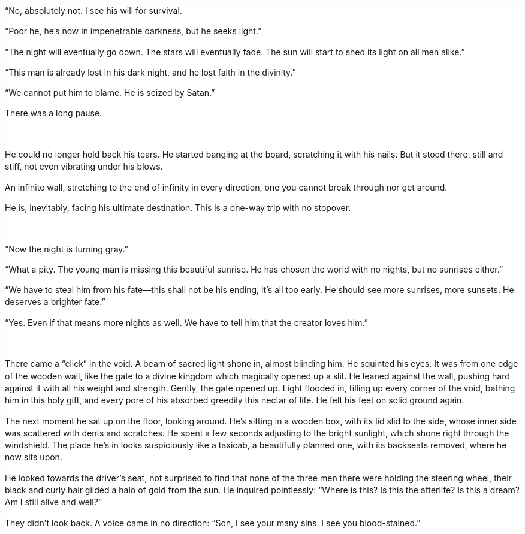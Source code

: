 “No, absolutely not. I see his will for survival.

“Poor he, he’s now in impenetrable darkness, but he seeks light.”

“The night will eventually go down. The stars will eventually fade. The sun will start to shed its light on all men alike.”

“This man is already lost in his dark night, and he lost faith in the divinity.”

“We cannot put him to blame. He is seized by Satan.”

There was a long pause.

<br />

He could no longer hold back his tears. He started banging at the board, scratching it with his nails. But it stood there, still and stiff, not even vibrating under his blows.

An infinite wall, stretching to the end of infinity in every direction, one you cannot break through nor get around.

He is, inevitably, facing his ultimate destination. This is a one-way trip with no stopover.

<br />

“Now the night is turning gray.”

“What a pity. The young man is missing this beautiful sunrise. He has chosen the world with no nights, but no sunrises either.”

“We have to steal him from his fate—this shall not be his ending, it’s all too early. He should see more sunrises, more sunsets. He deserves a brighter fate.”

“Yes. Even if that means more nights as well. We have to tell him that the creator loves him.”

<br />

There came a “click” in the void. A beam of sacred light shone in, almost blinding him. He squinted his eyes. It was from one edge of the wooden wall, like the gate to a divine kingdom which magically opened up a slit. He leaned against the wall, pushing hard against it with all his weight and strength. Gently, the gate opened up. Light flooded in, filling up every corner of the void, bathing him in this holy gift, and every pore of his absorbed greedily this nectar of life. He felt his feet on solid ground again.

<Pic src="/img/./docs/Stories/blue-pills/JGibibkelET6ibpNRJnUJeQabo5GmxCeqibvVd0npMJ5ISzBljUq4jo0AAQD04QibdHpM3uFdK9zdNa66kdxqCLiaXgw.jpeg"></Pic>

The next moment he sat up on the floor, looking around. He’s sitting in a wooden box, with its lid slid to the side, whose inner side was scattered with dents and scratches. He spent a few seconds adjusting to the bright sunlight, which shone right through the windshield. The place he’s in looks suspiciously like a taxicab, a beautifully planned one, with its backseats removed, where he now sits upon.

He looked towards the driver’s seat, not surprised to find that none of the three men there were holding the steering wheel, their black and curly hair gilded a halo of gold from the sun. He inquired pointlessly: “Where is this? Is this the afterlife? Is this a dream? Am I still alive and well?”

They didn’t look back. A voice came in no direction: “Son, I see your many sins. I see you blood-stained.”
